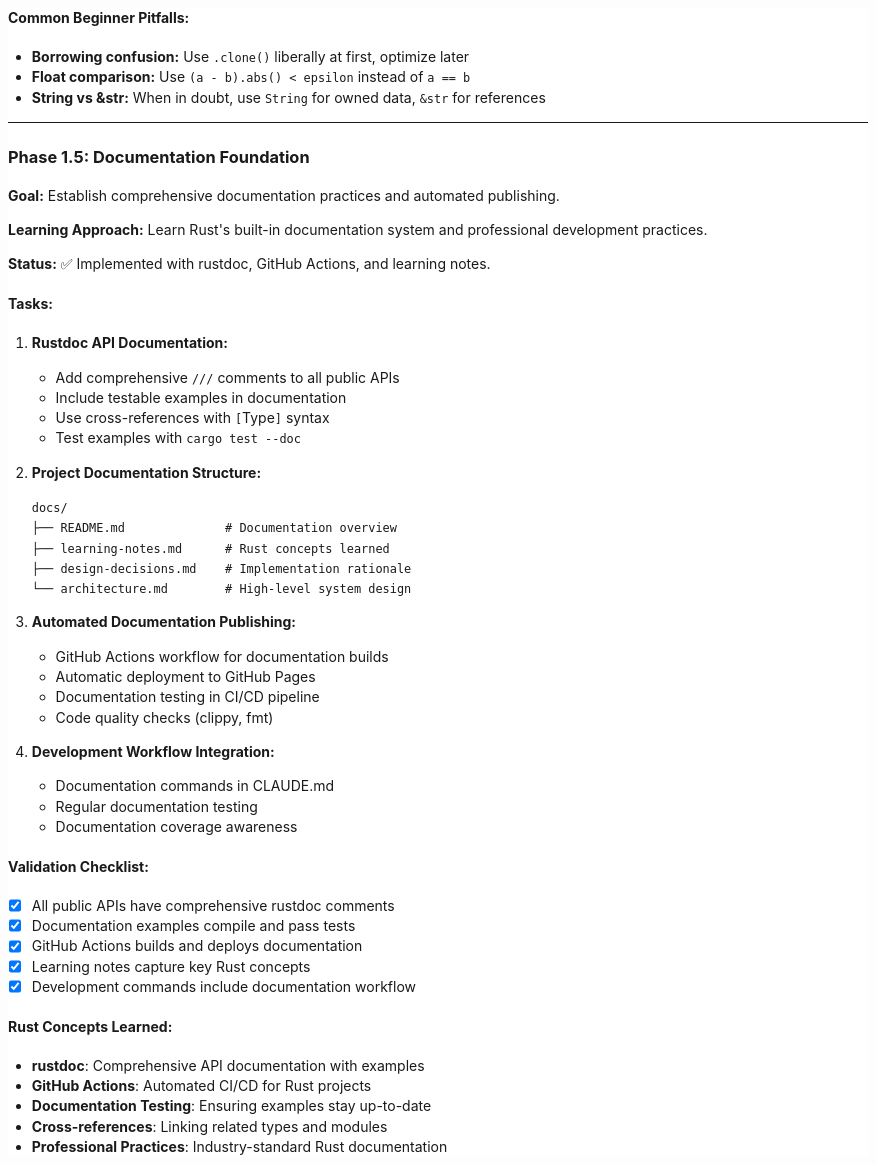 #### **Common Beginner Pitfalls:**
- **Borrowing confusion:** Use `.clone()` liberally at first, optimize later
- **Float comparison:** Use `(a - b).abs() < epsilon` instead of `a == b`
- **String vs &str:** When in doubt, use `String` for owned data, `&str` for references

---

### **Phase 1.5: Documentation Foundation**

**Goal:** Establish comprehensive documentation practices and automated publishing.

**Learning Approach:** Learn Rust's built-in documentation system and professional development practices.

**Status:** ✅ Implemented with rustdoc, GitHub Actions, and learning notes.

#### **Tasks:**

1. **Rustdoc API Documentation:**
   - Add comprehensive `///` comments to all public APIs
   - Include testable examples in documentation
   - Use cross-references with `[`Type`]` syntax
   - Test examples with `cargo test --doc`

2. **Project Documentation Structure:**
   ```
   docs/
   ├── README.md              # Documentation overview
   ├── learning-notes.md      # Rust concepts learned
   ├── design-decisions.md    # Implementation rationale
   └── architecture.md        # High-level system design
   ```

3. **Automated Documentation Publishing:**
   - GitHub Actions workflow for documentation builds
   - Automatic deployment to GitHub Pages
   - Documentation testing in CI/CD pipeline
   - Code quality checks (clippy, fmt)

4. **Development Workflow Integration:**
   - Documentation commands in CLAUDE.md
   - Regular documentation testing
   - Documentation coverage awareness

#### **Validation Checklist:**
- [x] All public APIs have comprehensive rustdoc comments
- [x] Documentation examples compile and pass tests
- [x] GitHub Actions builds and deploys documentation
- [x] Learning notes capture key Rust concepts
- [x] Development commands include documentation workflow

#### **Rust Concepts Learned:**
- **rustdoc**: Comprehensive API documentation with examples
- **GitHub Actions**: Automated CI/CD for Rust projects
- **Documentation Testing**: Ensuring examples stay up-to-date
- **Cross-references**: Linking related types and modules
- **Professional Practices**: Industry-standard Rust documentation
